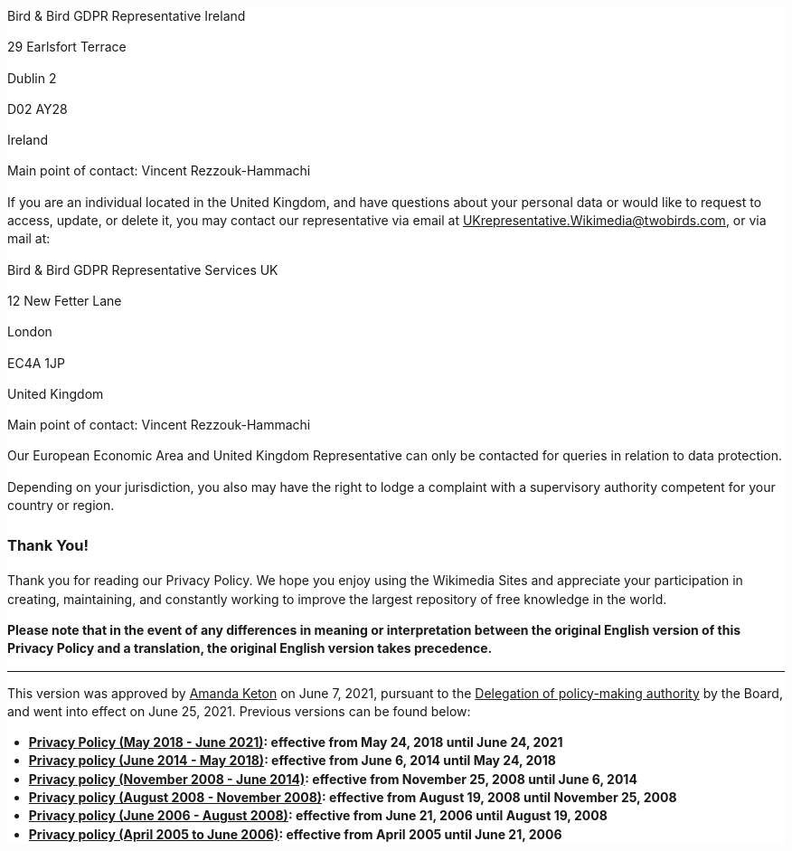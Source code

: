 Bird & Bird GDPR Representative Ireland

29 Earlsfort Terrace

Dublin 2

D02 AY28

Ireland

Main point of contact: Vincent Rezzouk-Hammachi

If you are an individual located in the United Kingdom, and have questions about your personal data or would like to request to access, update, or delete it, you may contact our representative via email at UKrepresentative.Wikimedia@twobirds.com, or via mail at:

Bird & Bird GDPR Representative Services UK

12 New Fetter Lane

London

EC4A 1JP

United Kingdom

Main point of contact: Vincent Rezzouk-Hammachi

Our European Economic Area and United Kingdom Representative can only be contacted for queries in relation to data protection.

Depending on your jurisdiction, you also may have the right to lodge a complaint with a supervisory authority competent for your country or region.

### Thank You!

Thank you for reading our Privacy Policy. We hope you enjoy using the Wikimedia Sites and appreciate your participation in creating, maintaining, and constantly working to improve the largest repository of free knowledge in the world.

**Please note that in the event of any differences in meaning or interpretation between the original English version of this Privacy Policy and a translation, the original English version takes precedence.**

* * *

This version was approved by [Amanda Keton](https://meta.wikimedia.org/wiki/User:AKeton_(WMF) "m:User:AKeton (WMF)") on June 7, 2021, pursuant to the [Delegation of policy-making authority](https://foundation.wikimedia.org/wiki/Resolution:Delegation_of_policy-making_authority "Resolution:Delegation of policy-making authority") by the Board, and went into effect on June 25, 2021. Previous versions can be found below:

* **[Privacy Policy (May 2018 - June 2021)](https://foundation.wikimedia.org/wiki/Special:PermanentLink/126409 "Special:PermanentLink/126409"): effective from May 24, 2018 until June 24, 2021**
* **[Privacy policy (June 2014 - May 2018)](https://foundation.wikimedia.org/wiki/Special:PermanentLink/113231 "Special:PermanentLink/113231"): effective from June 6, 2014 until May 24, 2018**
* **[Privacy policy (November 2008 - June 2014)](https://foundation.wikimedia.org/wiki/Special:PermanentLink/80023 "Special:PermanentLink/80023"): effective from November 25, 2008 until June 6, 2014**
* **[Privacy policy (August 2008 - November 2008)](https://foundation.wikimedia.org/wiki/Special:PermanentLink/28670 "Special:PermanentLink/28670"): effective from August 19, 2008 until November 25, 2008**
* **[Privacy policy (June 2006 - August 2008)](https://foundation.wikimedia.org/wiki/Special:PermanentLink/14088 "Special:PermanentLink/14088"): effective from June 21, 2006 until August 19, 2008**
* **[Privacy policy (April 2005 to June 2006)](https://foundation.wikimedia.org/wiki/Special:PermanentLink/4834 "Special:PermanentLink/4834"): effective from April 2005 until June 21, 2006**
